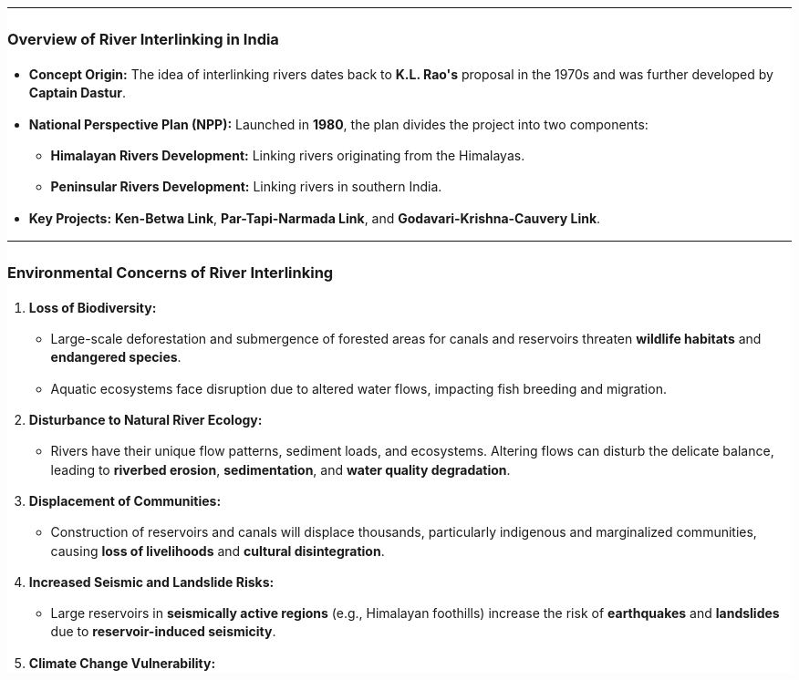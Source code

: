 

---



### **Overview of River Interlinking in India**



- **Concept Origin:** The idea of interlinking rivers dates back to **K.L. Rao's** proposal in the 1970s and was further developed by **Captain Dastur**.  

- **National Perspective Plan (NPP):** Launched in **1980**, the plan divides the project into two components:  

  - **Himalayan Rivers Development:** Linking rivers originating from the Himalayas.  

  - **Peninsular Rivers Development:** Linking rivers in southern India.  

- **Key Projects:** **Ken-Betwa Link**, **Par-Tapi-Narmada Link**, and **Godavari-Krishna-Cauvery Link**.



---



### **Environmental Concerns of River Interlinking**



1. **Loss of Biodiversity:**  

   - Large-scale deforestation and submergence of forested areas for canals and reservoirs threaten **wildlife habitats** and **endangered species**.  

   - Aquatic ecosystems face disruption due to altered water flows, impacting fish breeding and migration.



2. **Disturbance to Natural River Ecology:**  

   - Rivers have their unique flow patterns, sediment loads, and ecosystems. Altering flows can disturb the delicate balance, leading to **riverbed erosion**, **sedimentation**, and **water quality degradation**.



3. **Displacement of Communities:**  

   - Construction of reservoirs and canals will displace thousands, particularly indigenous and marginalized communities, causing **loss of livelihoods** and **cultural disintegration**.



4. **Increased Seismic and Landslide Risks:**  

   - Large reservoirs in **seismically active regions** (e.g., Himalayan foothills) increase the risk of **earthquakes** and **landslides** due to **reservoir-induced seismicity**.



5. **Climate Change Vulnerability:**  
